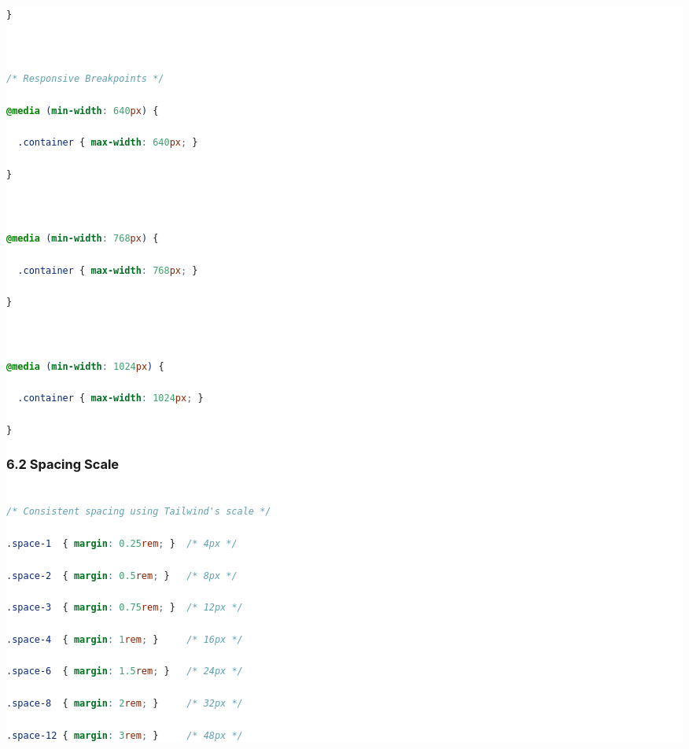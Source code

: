 ```css
}

  

/* Responsive Breakpoints */

@media (min-width: 640px) {

  .container { max-width: 640px; }

}

  

@media (min-width: 768px) {

  .container { max-width: 768px; }

}

  

@media (min-width: 1024px) {

  .container { max-width: 1024px; }

}

```

  

### 6.2 Spacing Scale

```css

/* Consistent spacing using Tailwind's scale */

.space-1  { margin: 0.25rem; }  /* 4px */

.space-2  { margin: 0.5rem; }   /* 8px */

.space-3  { margin: 0.75rem; }  /* 12px */

.space-4  { margin: 1rem; }     /* 16px */

.space-6  { margin: 1.5rem; }   /* 24px */

.space-8  { margin: 2rem; }     /* 32px */

.space-12 { margin: 3rem; }     /* 48px */

```
